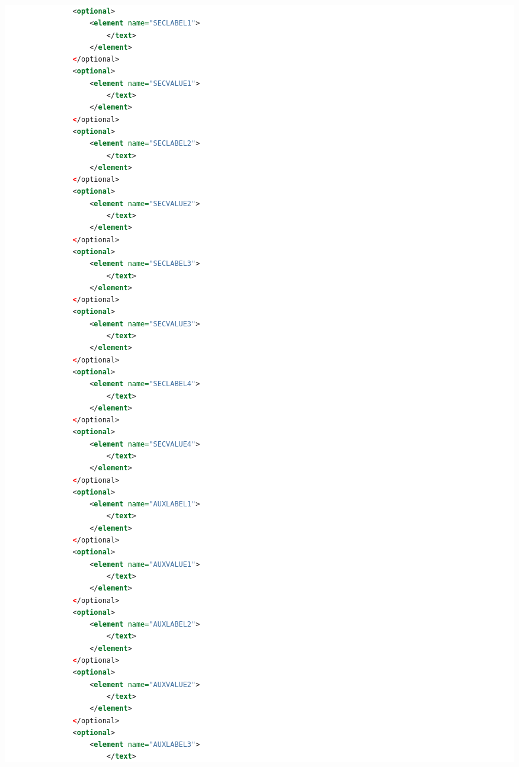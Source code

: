 ```xml
                <optional>
                    <element name="SECLABEL1">
                        </text>
                    </element>
                </optional>
                <optional>
                    <element name="SECVALUE1">
                        </text>
                    </element>
                </optional>
                <optional>
                    <element name="SECLABEL2">
                        </text>
                    </element>
                </optional>
                <optional>
                    <element name="SECVALUE2">
                        </text>
                    </element>
                </optional>
                <optional>
                    <element name="SECLABEL3">
                        </text>
                    </element>
                </optional>
                <optional>
                    <element name="SECVALUE3">
                        </text>
                    </element>
                </optional>
                <optional>
                    <element name="SECLABEL4">
                        </text>
                    </element>
                </optional>
                <optional>
                    <element name="SECVALUE4">
                        </text>
                    </element>
                </optional>
                <optional>
                    <element name="AUXLABEL1">
                        </text>
                    </element>
                </optional>
                <optional>
                    <element name="AUXVALUE1">
                        </text>
                    </element>
                </optional>
                <optional>
                    <element name="AUXLABEL2">
                        </text>
                    </element>
                </optional>
                <optional>
                    <element name="AUXVALUE2">
                        </text>
                    </element>
                </optional>
                <optional>
                    <element name="AUXLABEL3">
                        </text>
```